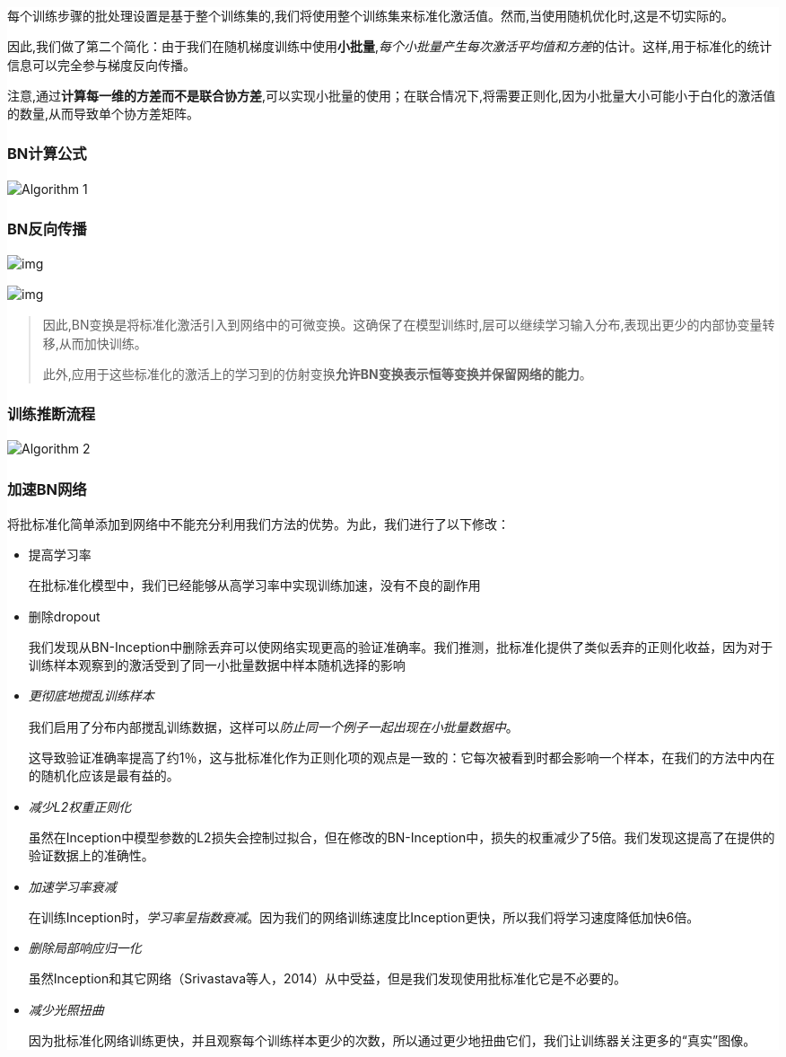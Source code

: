 每个训练步骤的批处理设置是基于整个训练集的,我们将使用整个训练集来标准化激活值。然而,当使用随机优化时,这是不切实际的。

因此,我们做了第二个简化：由于我们在随机梯度训练中使用**小批量**,*每个小批量产生每次激活平均值和方差*的估计。这样,用于标准化的统计信息可以完全参与梯度反向传播。

注意,通过**计算每一维的方差而不是联合协方差**,可以实现小批量的使用；在联合情况下,将需要正则化,因为小批量大小可能小于白化的激活值的数量,从而导致单个协方差矩阵。

### BN计算公式

![Algorithm 1](http://upload-images.jianshu.io/upload_images/3232548-f037d57e01949127.png?imageMogr2/auto-orient/strip%7CimageView2/2/w/1240)

### BN反向传播

![img](http://static.tongtianta.site/paper_image/9ef5939e-5282-11e8-bb39-6045cb803e2f/image_3_1_1.jpg)

![img](http://static.tongtianta.site/paper_image/9ef5939e-5282-11e8-bb39-6045cb803e2f/image_3_1_11.jpg)

> 因此,BN变换是将标准化激活引入到网络中的可微变换。这确保了在模型训练时,层可以继续学习输入分布,表现出更少的内部协变量转移,从而加快训练。
>
> 此外,应用于这些标准化的激活上的学习到的仿射变换**允许BN变换表示恒等变换并保留网络的能力**。

### 训练推断流程

![Algorithm 2](http://upload-images.jianshu.io/upload_images/3232548-09976a1a6fd1f322.png?imageMogr2/auto-orient/strip%7CimageView2/2/w/1240)

### 加速BN网络

将批标准化简单添加到网络中不能充分利用我们方法的优势。为此，我们进行了以下修改：

* 提高学习率

  在批标准化模型中，我们已经能够从高学习率中实现训练加速，没有不良的副作用

* 删除dropout

  我们发现从BN-Inception中删除丢弃可以使网络实现更高的验证准确率。我们推测，批标准化提供了类似丢弃的正则化收益，因为对于训练样本观察到的激活受到了同一小批量数据中样本随机选择的影响

* *更彻底地搅乱训练样本*

  我们启用了分布内部搅乱训练数据，这样可以*防止同一个例子一起出现在小批量数据中*。

  这导致验证准确率提高了约1％，这与批标准化作为正则化项的观点是一致的：它每次被看到时都会影响一个样本，在我们的方法中内在的随机化应该是最有益的。

* *减少L2权重正则化*

  虽然在Inception中模型参数的L2损失会控制过拟合，但在修改的BN-Inception中，损失的权重减少了5倍。我们发现这提高了在提供的验证数据上的准确性。

* *加速学习率衰减*

  在训练Inception时，*学习率呈指数衰减*。因为我们的网络训练速度比Inception更快，所以我们将学习速度降低加快6倍。

* *删除局部响应归一化*

  虽然Inception和其它网络（Srivastava等人，2014）从中受益，但是我们发现使用批标准化它是不必要的。

* *减少光照扭曲*

  因为批标准化网络训练更快，并且观察每个训练样本更少的次数，所以通过更少地扭曲它们，我们让训练器关注更多的“真实”图像。
